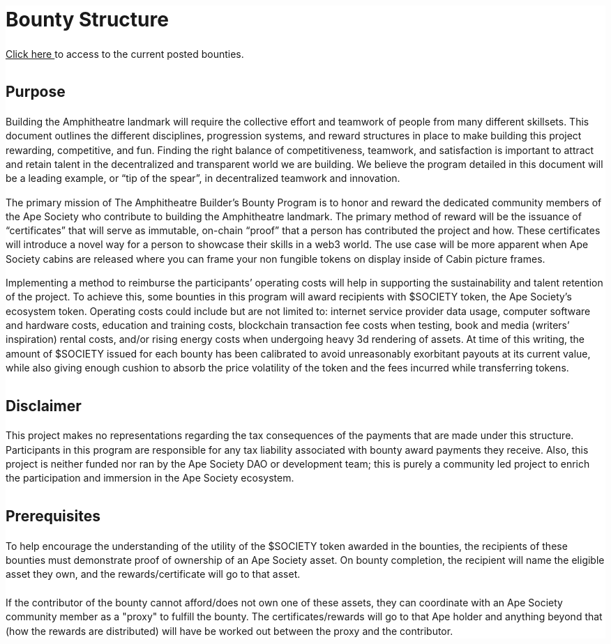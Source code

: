 # Bounty Structure

[Click here ](https://discord.com/channels/1008361097553776743/1020505851225702450)to access to the current posted bounties.

## **Purpose**

Building the Amphitheatre landmark will require the collective effort and teamwork of people from many different skillsets. This document outlines the different disciplines, progression systems, and reward structures in place to make building this project rewarding, competitive, and fun. Finding the right balance of competitiveness, teamwork, and satisfaction is important to attract and retain talent in the decentralized and transparent world we are building. We believe the program detailed in this document will be a leading example, or “tip of the spear”, in decentralized teamwork and innovation.

The primary mission of The Amphitheatre Builder’s Bounty Program is to honor and reward the dedicated community members of the Ape Society who contribute to building the Amphitheatre landmark. The primary method of reward will be the issuance of “certificates” that will serve as immutable, on-chain “proof” that a person has contributed the project and how. These certificates will introduce a novel way for a person to showcase their skills in a web3 world. The use case will be more apparent when Ape Society cabins are released where you can frame your non fungible tokens on display inside of Cabin picture frames.

Implementing a method to reimburse the participants’ operating costs will help in supporting the sustainability and talent retention of the project. To achieve this, some bounties in this program will award recipients with $SOCIETY token, the Ape Society’s ecosystem token. Operating costs could include but are not limited to: internet service provider data usage, computer software and hardware costs, education and training costs, blockchain transaction fee costs when testing, book and media (writers’ inspiration) rental costs, and/or rising energy costs when undergoing heavy 3d rendering of assets. At time of this writing, the amount of $SOCIETY issued for each bounty has been calibrated to avoid unreasonably exorbitant payouts at its current value, while also giving enough cushion to absorb the price volatility of the token and the fees incurred while transferring tokens.

## **Disclaimer**

This project makes no representations regarding the tax consequences of the payments that are made under this structure. Participants in this program are responsible for any tax liability associated with bounty award payments they receive. Also, this project is neither funded nor ran by the Ape Society DAO or development team; this is purely a community led project to enrich the participation and immersion in the Ape Society ecosystem.

## **Prerequisites**

To help encourage the understanding of the utility of the $SOCIETY token awarded in the bounties, the recipients of these bounties must demonstrate proof of ownership of an Ape Society asset. On bounty completion, the recipient will name the eligible asset they own, and the rewards/certificate will go to that asset.\
\
If the contributor of the bounty cannot afford/does not own one of these assets, they can coordinate with an Ape Society community member as a "proxy" to fulfill the bounty. The certificates/rewards will go to that Ape holder and anything beyond that (how the rewards are distributed) will have be worked out between the proxy and the contributor.&#x20;
